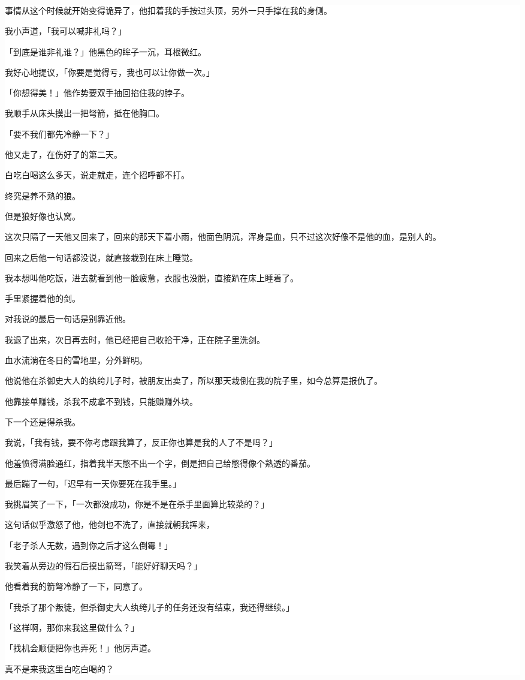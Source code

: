 事情从这个时候就开始变得诡异了，他扣着我的手按过头顶，另外一只手撑在我的身侧。

我小声道，「我可以喊非礼吗？」

「到底是谁非礼谁？」他黑色的眸子一沉，耳根微红。

我好心地提议，「你要是觉得亏，我也可以让你做一次。」

「你想得美！」他作势要双手抽回掐住我的脖子。

我顺手从床头摸出一把弩箭，抵在他胸口。

「要不我们都先冷静一下？」

他又走了，在伤好了的第二天。

白吃白喝这么多天，说走就走，连个招呼都不打。

终究是养不熟的狼。

但是狼好像也认窝。

这次只隔了一天他又回来了，回来的那天下着小雨，他面色阴沉，浑身是血，只不过这次好像不是他的血，是别人的。

回来之后他一句话都没说，就直接栽到在床上睡觉。

我本想叫他吃饭，进去就看到他一脸疲惫，衣服也没脱，直接趴在床上睡着了。

手里紧握着他的剑。

对我说的最后一句话是别靠近他。

我退了出来，次日再去时，他已经把自己收拾干净，正在院子里洗剑。

血水流淌在冬日的雪地里，分外鲜明。

他说他在杀御史大人的纨绔儿子时，被朋友出卖了，所以那天栽倒在我的院子里，如今总算是报仇了。

他靠接单赚钱，杀我不成拿不到钱，只能赚赚外块。

下一个还是得杀我。

我说，「我有钱，要不你考虑跟我算了，反正你也算是我的人了不是吗？」

他羞愤得满脸通红，指着我半天憋不出一个字，倒是把自己给憋得像个熟透的番茄。

最后蹦了一句，「迟早有一天你要死在我手里。」

我挑眉笑了一下，「一次都没成功，你是不是在杀手里面算比较菜的？」

这句话似乎激怒了他，他剑也不洗了，直接就朝我挥来，

「老子杀人无数，遇到你之后才这么倒霉！」

我笑着从旁边的假石后摸出箭弩，「能好好聊天吗？」

他看着我的箭弩冷静了一下，同意了。

「我杀了那个叛徒，但杀御史大人纨绔儿子的任务还没有结束，我还得继续。」

「这样啊，那你来我这里做什么？」

「找机会顺便把你也弄死！」他厉声道。

真不是来我这里白吃白喝的？

